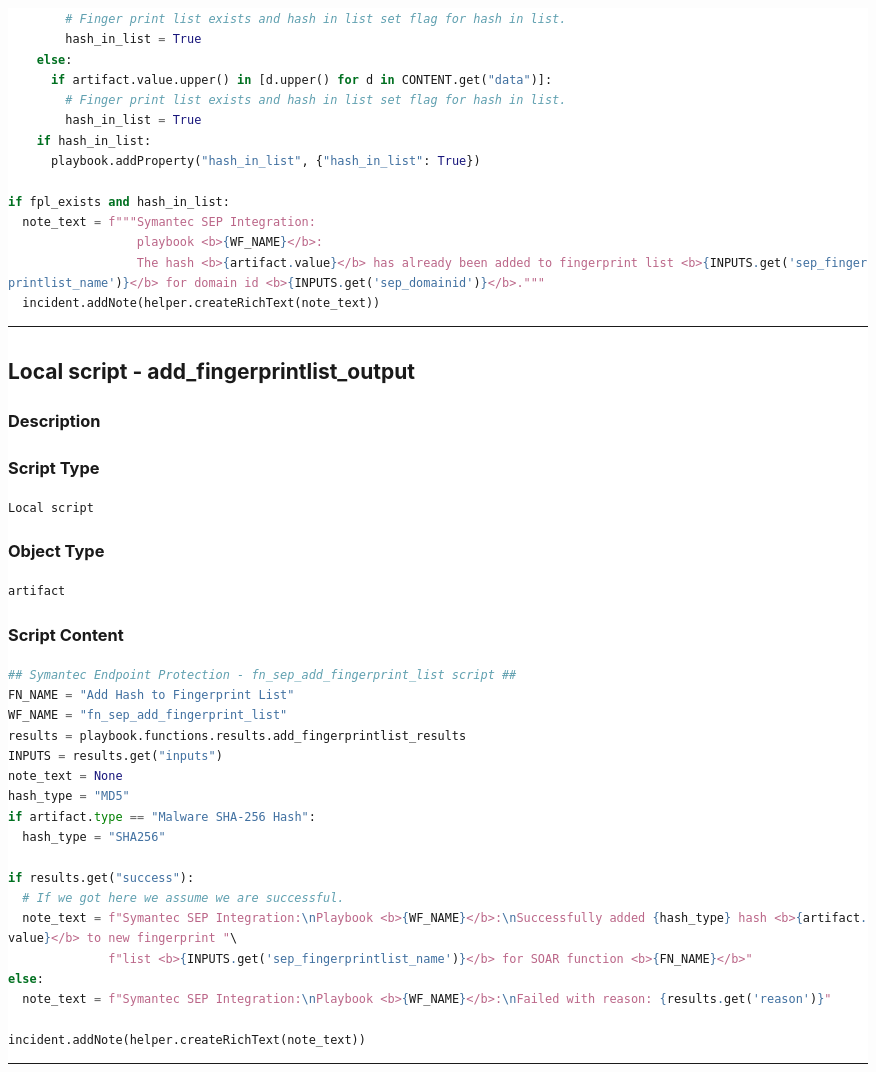 ```python
        # Finger print list exists and hash in list set flag for hash in list.
        hash_in_list = True
    else:
      if artifact.value.upper() in [d.upper() for d in CONTENT.get("data")]:
        # Finger print list exists and hash in list set flag for hash in list.
        hash_in_list = True
    if hash_in_list:
      playbook.addProperty("hash_in_list", {"hash_in_list": True})

if fpl_exists and hash_in_list:
  note_text = f"""Symantec SEP Integration:
                  playbook <b>{WF_NAME}</b>:
                  The hash <b>{artifact.value}</b> has already been added to fingerprint list <b>{INPUTS.get('sep_fingerprintlist_name')}</b> for domain id <b>{INPUTS.get('sep_domainid')}</b>."""
  incident.addNote(helper.createRichText(note_text))
```

---
## Local script - add_fingerprintlist_output

### Description


### Script Type
`Local script`

### Object Type
`artifact`

### Script Content
```python
## Symantec Endpoint Protection - fn_sep_add_fingerprint_list script ##
FN_NAME = "Add Hash to Fingerprint List"
WF_NAME = "fn_sep_add_fingerprint_list"
results = playbook.functions.results.add_fingerprintlist_results
INPUTS = results.get("inputs")
note_text = None
hash_type = "MD5"
if artifact.type == "Malware SHA-256 Hash":
  hash_type = "SHA256"

if results.get("success"):
  # If we got here we assume we are successful.
  note_text = f"Symantec SEP Integration:\nPlaybook <b>{WF_NAME}</b>:\nSuccessfully added {hash_type} hash <b>{artifact.value}</b> to new fingerprint "\
              f"list <b>{INPUTS.get('sep_fingerprintlist_name')}</b> for SOAR function <b>{FN_NAME}</b>"
else:
  note_text = f"Symantec SEP Integration:\nPlaybook <b>{WF_NAME}</b>:\nFailed with reason: {results.get('reason')}"

incident.addNote(helper.createRichText(note_text))
```

---